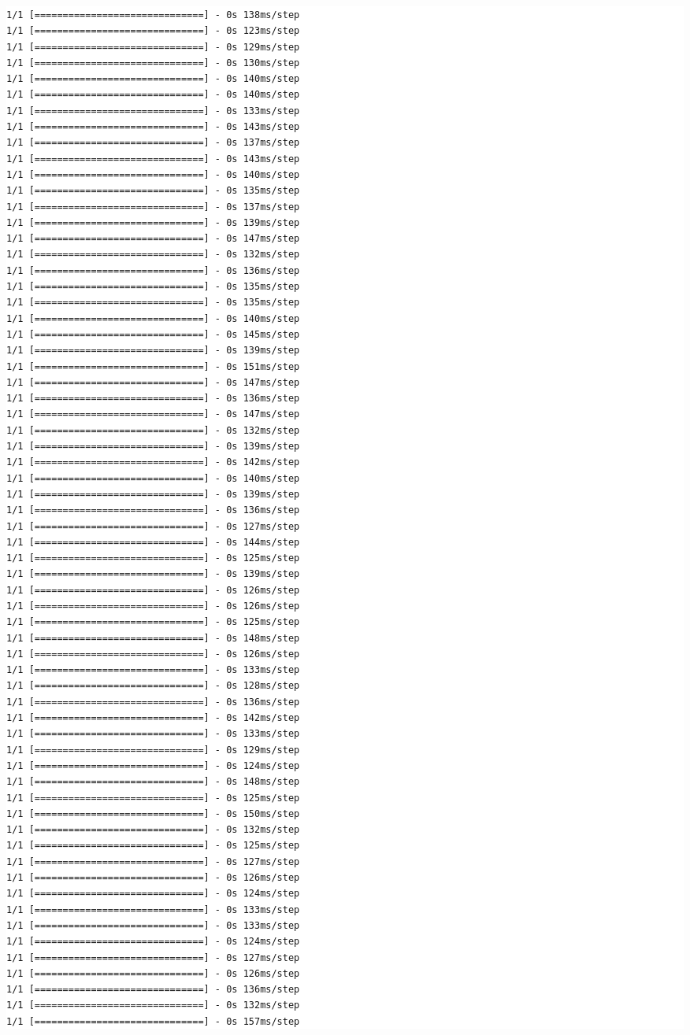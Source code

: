     1/1 [==============================] - 0s 138ms/step
    1/1 [==============================] - 0s 123ms/step
    1/1 [==============================] - 0s 129ms/step
    1/1 [==============================] - 0s 130ms/step
    1/1 [==============================] - 0s 140ms/step
    1/1 [==============================] - 0s 140ms/step
    1/1 [==============================] - 0s 133ms/step
    1/1 [==============================] - 0s 143ms/step
    1/1 [==============================] - 0s 137ms/step
    1/1 [==============================] - 0s 143ms/step
    1/1 [==============================] - 0s 140ms/step
    1/1 [==============================] - 0s 135ms/step
    1/1 [==============================] - 0s 137ms/step
    1/1 [==============================] - 0s 139ms/step
    1/1 [==============================] - 0s 147ms/step
    1/1 [==============================] - 0s 132ms/step
    1/1 [==============================] - 0s 136ms/step
    1/1 [==============================] - 0s 135ms/step
    1/1 [==============================] - 0s 135ms/step
    1/1 [==============================] - 0s 140ms/step
    1/1 [==============================] - 0s 145ms/step
    1/1 [==============================] - 0s 139ms/step
    1/1 [==============================] - 0s 151ms/step
    1/1 [==============================] - 0s 147ms/step
    1/1 [==============================] - 0s 136ms/step
    1/1 [==============================] - 0s 147ms/step
    1/1 [==============================] - 0s 132ms/step
    1/1 [==============================] - 0s 139ms/step
    1/1 [==============================] - 0s 142ms/step
    1/1 [==============================] - 0s 140ms/step
    1/1 [==============================] - 0s 139ms/step
    1/1 [==============================] - 0s 136ms/step
    1/1 [==============================] - 0s 127ms/step
    1/1 [==============================] - 0s 144ms/step
    1/1 [==============================] - 0s 125ms/step
    1/1 [==============================] - 0s 139ms/step
    1/1 [==============================] - 0s 126ms/step
    1/1 [==============================] - 0s 126ms/step
    1/1 [==============================] - 0s 125ms/step
    1/1 [==============================] - 0s 148ms/step
    1/1 [==============================] - 0s 126ms/step
    1/1 [==============================] - 0s 133ms/step
    1/1 [==============================] - 0s 128ms/step
    1/1 [==============================] - 0s 136ms/step
    1/1 [==============================] - 0s 142ms/step
    1/1 [==============================] - 0s 133ms/step
    1/1 [==============================] - 0s 129ms/step
    1/1 [==============================] - 0s 124ms/step
    1/1 [==============================] - 0s 148ms/step
    1/1 [==============================] - 0s 125ms/step
    1/1 [==============================] - 0s 150ms/step
    1/1 [==============================] - 0s 132ms/step
    1/1 [==============================] - 0s 125ms/step
    1/1 [==============================] - 0s 127ms/step
    1/1 [==============================] - 0s 126ms/step
    1/1 [==============================] - 0s 124ms/step
    1/1 [==============================] - 0s 133ms/step
    1/1 [==============================] - 0s 133ms/step
    1/1 [==============================] - 0s 124ms/step
    1/1 [==============================] - 0s 127ms/step
    1/1 [==============================] - 0s 126ms/step
    1/1 [==============================] - 0s 136ms/step
    1/1 [==============================] - 0s 132ms/step
    1/1 [==============================] - 0s 157ms/step